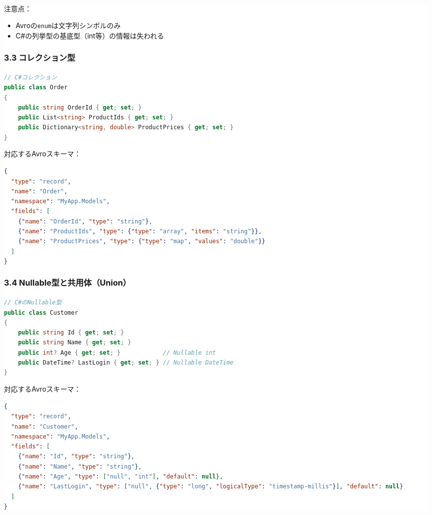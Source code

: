 注意点：
- Avroの`enum`は文字列シンボルのみ
- C#の列挙型の基底型（int等）の情報は失われる

### 3.3 コレクション型

```csharp
// C#コレクション
public class Order
{
    public string OrderId { get; set; }
    public List<string> ProductIds { get; set; }
    public Dictionary<string, double> ProductPrices { get; set; }
}
```

対応するAvroスキーマ：
```json
{
  "type": "record",
  "name": "Order",
  "namespace": "MyApp.Models",
  "fields": [
    {"name": "OrderId", "type": "string"},
    {"name": "ProductIds", "type": {"type": "array", "items": "string"}},
    {"name": "ProductPrices", "type": {"type": "map", "values": "double"}}
  ]
}
```

### 3.4 Nullable型と共用体（Union）

```csharp
// C#のNullable型
public class Customer
{
    public string Id { get; set; }
    public string Name { get; set; }
    public int? Age { get; set; }            // Nullable int
    public DateTime? LastLogin { get; set; } // Nullable DateTime
}
```

対応するAvroスキーマ：
```json
{
  "type": "record",
  "name": "Customer",
  "namespace": "MyApp.Models",
  "fields": [
    {"name": "Id", "type": "string"},
    {"name": "Name", "type": "string"},
    {"name": "Age", "type": ["null", "int"], "default": null},
    {"name": "LastLogin", "type": ["null", {"type": "long", "logicalType": "timestamp-millis"}], "default": null}
  ]
}
```
